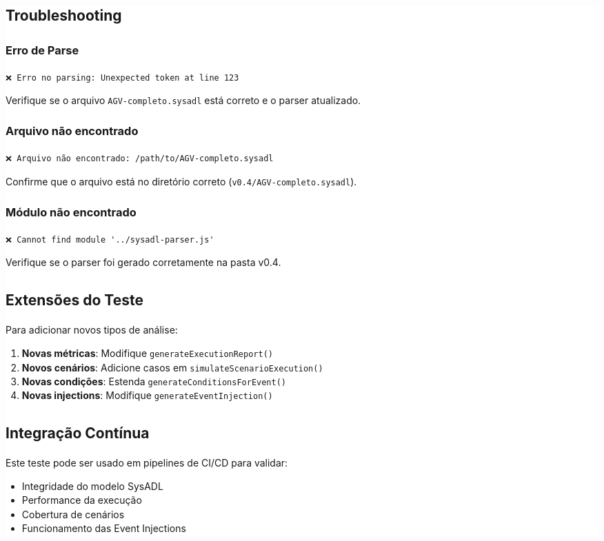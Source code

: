 ## Troubleshooting

### Erro de Parse
```
❌ Erro no parsing: Unexpected token at line 123
```
Verifique se o arquivo `AGV-completo.sysadl` está correto e o parser atualizado.

### Arquivo não encontrado
```
❌ Arquivo não encontrado: /path/to/AGV-completo.sysadl
```
Confirme que o arquivo está no diretório correto (`v0.4/AGV-completo.sysadl`).

### Módulo não encontrado
```
❌ Cannot find module '../sysadl-parser.js'
```
Verifique se o parser foi gerado corretamente na pasta v0.4.

## Extensões do Teste

Para adicionar novos tipos de análise:

1. **Novas métricas**: Modifique `generateExecutionReport()`
2. **Novos cenários**: Adicione casos em `simulateScenarioExecution()`
3. **Novas condições**: Estenda `generateConditionsForEvent()`
4. **Novas injections**: Modifique `generateEventInjection()`

## Integração Contínua

Este teste pode ser usado em pipelines de CI/CD para validar:
- Integridade do modelo SysADL
- Performance da execução
- Cobertura de cenários
- Funcionamento das Event Injections